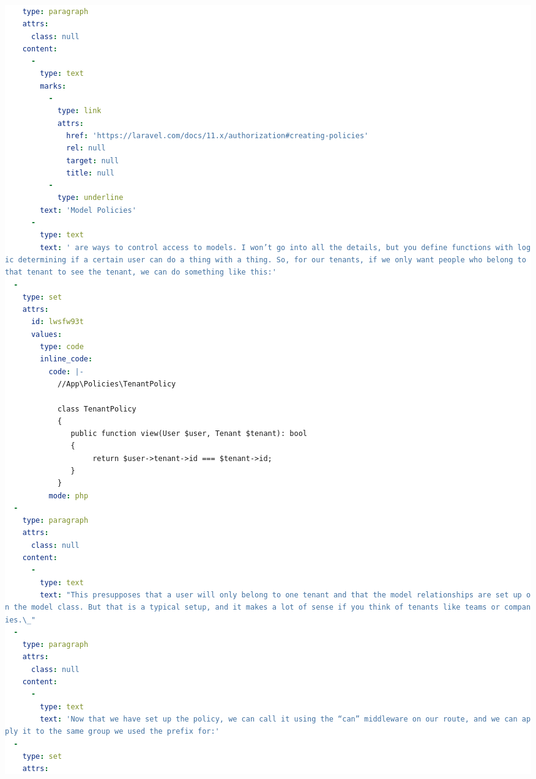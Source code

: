 ```yaml
    type: paragraph
    attrs:
      class: null
    content:
      -
        type: text
        marks:
          -
            type: link
            attrs:
              href: 'https://laravel.com/docs/11.x/authorization#creating-policies'
              rel: null
              target: null
              title: null
          -
            type: underline
        text: 'Model Policies'
      -
        type: text
        text: ' are ways to control access to models. I won’t go into all the details, but you define functions with logic determining if a certain user can do a thing with a thing. So, for our tenants, if we only want people who belong to that tenant to see the tenant, we can do something like this:'
  -
    type: set
    attrs:
      id: lwsfw93t
      values:
        type: code
        inline_code:
          code: |-
            //App\Policies\TenantPolicy

            class TenantPolicy
            {
               public function view(User $user, Tenant $tenant): bool
               {
            	 	return $user->tenant->id === $tenant->id;
               }
            }
          mode: php
  -
    type: paragraph
    attrs:
      class: null
    content:
      -
        type: text
        text: "This presupposes that a user will only belong to one tenant and that the model relationships are set up on the model class. But that is a typical setup, and it makes a lot of sense if you think of tenants like teams or companies.\_"
  -
    type: paragraph
    attrs:
      class: null
    content:
      -
        type: text
        text: 'Now that we have set up the policy, we can call it using the “can” middleware on our route, and we can apply it to the same group we used the prefix for:'
  -
    type: set
    attrs:
```